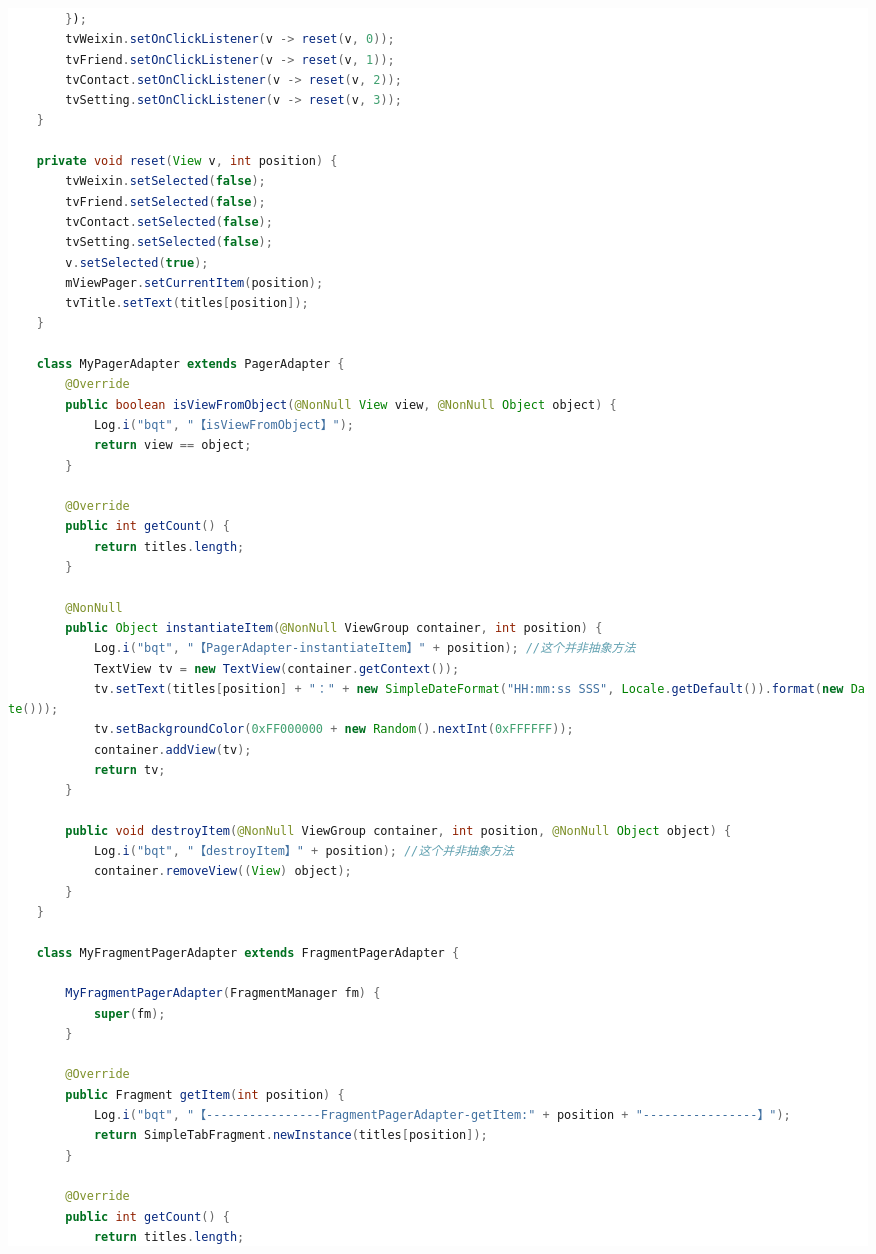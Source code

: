 ```java  
        });  
        tvWeixin.setOnClickListener(v -> reset(v, 0));  
        tvFriend.setOnClickListener(v -> reset(v, 1));  
        tvContact.setOnClickListener(v -> reset(v, 2));  
        tvSetting.setOnClickListener(v -> reset(v, 3));  
    }  
      
    private void reset(View v, int position) {  
        tvWeixin.setSelected(false);  
        tvFriend.setSelected(false);  
        tvContact.setSelected(false);  
        tvSetting.setSelected(false);  
        v.setSelected(true);  
        mViewPager.setCurrentItem(position);  
        tvTitle.setText(titles[position]);  
    }  
      
    class MyPagerAdapter extends PagerAdapter {  
        @Override  
        public boolean isViewFromObject(@NonNull View view, @NonNull Object object) {  
            Log.i("bqt", "【isViewFromObject】");  
            return view == object;  
        }  
          
        @Override  
        public int getCount() {  
            return titles.length;  
        }  
          
        @NonNull  
        public Object instantiateItem(@NonNull ViewGroup container, int position) {  
            Log.i("bqt", "【PagerAdapter-instantiateItem】" + position); //这个并非抽象方法  
            TextView tv = new TextView(container.getContext());  
            tv.setText(titles[position] + "：" + new SimpleDateFormat("HH:mm:ss SSS", Locale.getDefault()).format(new Date()));  
            tv.setBackgroundColor(0xFF000000 + new Random().nextInt(0xFFFFFF));  
            container.addView(tv);  
            return tv;  
        }  
          
        public void destroyItem(@NonNull ViewGroup container, int position, @NonNull Object object) {  
            Log.i("bqt", "【destroyItem】" + position); //这个并非抽象方法  
            container.removeView((View) object);  
        }  
    }  
      
    class MyFragmentPagerAdapter extends FragmentPagerAdapter {  
          
        MyFragmentPagerAdapter(FragmentManager fm) {  
            super(fm);  
        }  
          
        @Override  
        public Fragment getItem(int position) {  
            Log.i("bqt", "【----------------FragmentPagerAdapter-getItem:" + position + "----------------】");  
            return SimpleTabFragment.newInstance(titles[position]);  
        }  
          
        @Override  
        public int getCount() {  
            return titles.length;  
```